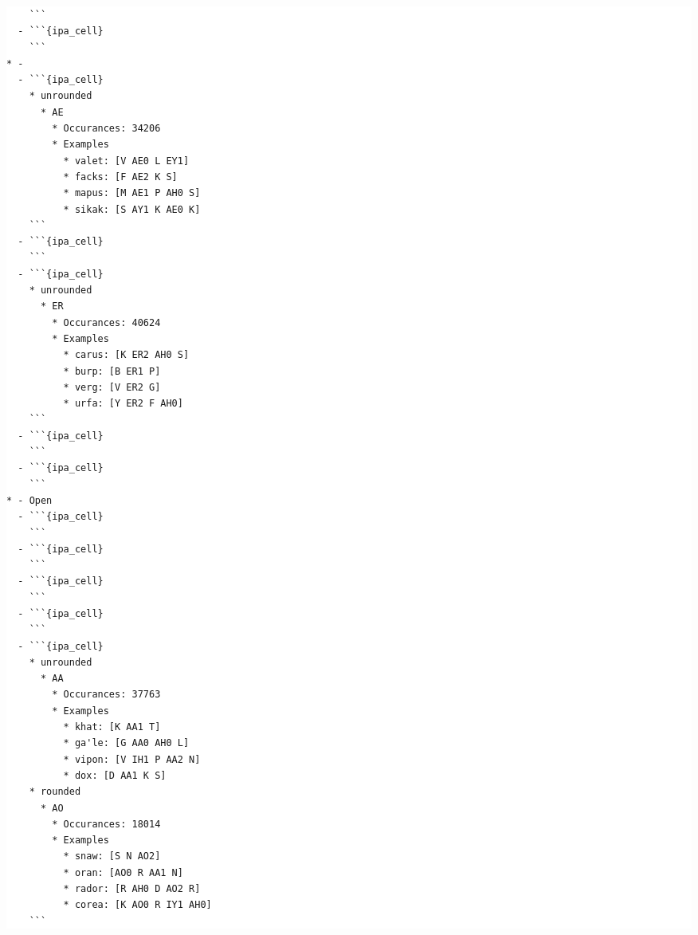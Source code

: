 ``````{list-table}
    ```
  - ```{ipa_cell}
    ```
* -
  - ```{ipa_cell}
    * unrounded
      * AE
        * Occurances: 34206
        * Examples
          * valet: [V AE0 L EY1]
          * facks: [F AE2 K S]
          * mapus: [M AE1 P AH0 S]
          * sikak: [S AY1 K AE0 K]
    ```
  - ```{ipa_cell}
    ```
  - ```{ipa_cell}
    * unrounded
      * ER
        * Occurances: 40624
        * Examples
          * carus: [K ER2 AH0 S]
          * burp: [B ER1 P]
          * verg: [V ER2 G]
          * urfa: [Y ER2 F AH0]
    ```
  - ```{ipa_cell}
    ```
  - ```{ipa_cell}
    ```
* - Open
  - ```{ipa_cell}
    ```
  - ```{ipa_cell}
    ```
  - ```{ipa_cell}
    ```
  - ```{ipa_cell}
    ```
  - ```{ipa_cell}
    * unrounded
      * AA
        * Occurances: 37763
        * Examples
          * khat: [K AA1 T]
          * ga'le: [G AA0 AH0 L]
          * vipon: [V IH1 P AA2 N]
          * dox: [D AA1 K S]
    * rounded
      * AO
        * Occurances: 18014
        * Examples
          * snaw: [S N AO2]
          * oran: [AO0 R AA1 N]
          * rador: [R AH0 D AO2 R]
          * corea: [K AO0 R IY1 AH0]
    ```
``````

